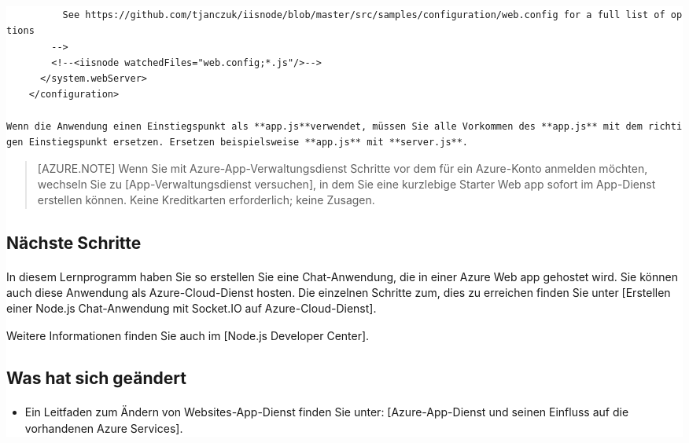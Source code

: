              See https://github.com/tjanczuk/iisnode/blob/master/src/samples/configuration/web.config for a full list of options
            -->
            <!--<iisnode watchedFiles="web.config;*.js"/>-->
          </system.webServer>
        </configuration>

    Wenn die Anwendung einen Einstiegspunkt als **app.js**verwendet, müssen Sie alle Vorkommen des **app.js** mit dem richtigen Einstiegspunkt ersetzen. Ersetzen beispielsweise **app.js** mit **server.js**.

>[AZURE.NOTE] Wenn Sie mit Azure-App-Verwaltungsdienst Schritte vor dem für ein Azure-Konto anmelden möchten, wechseln Sie zu [App-Verwaltungsdienst versuchen], in dem Sie eine kurzlebige Starter Web app sofort im App-Dienst erstellen können. Keine Kreditkarten erforderlich; keine Zusagen.

## <a name="next-steps"></a>Nächste Schritte

In diesem Lernprogramm haben Sie so erstellen Sie eine Chat-Anwendung, die in einer Azure Web app gehostet wird. Sie können auch diese Anwendung als Azure-Cloud-Dienst hosten. Die einzelnen Schritte zum, dies zu erreichen finden Sie unter [Erstellen einer Node.js Chat-Anwendung mit Socket.IO auf Azure-Cloud-Dienst].

Weitere Informationen finden Sie auch im [Node.js Developer Center].

## <a name="whats-changed"></a>Was hat sich geändert

* Ein Leitfaden zum Ändern von Websites-App-Dienst finden Sie unter: [Azure-App-Dienst und seinen Einfluss auf die vorhandenen Azure Services].



[Azure Redis Cache]: /documentation/services/redis-cache/
[App-Dienst Web Apps]: http://go.microsoft.com/fwlink/?LinkId=529714
[Webseite Apps Preise]: http://go.microsoft.com/fwlink/?LinkId=511643
[Erstellen Sie eine Node.js Chat-Anwendung mit Socket.IO eine Azure-Cloud-Dienst]: ../cloud-services/cloud-services-nodejs-chat-app-socketio.md
[Install and Configure the Azure CLI]: ../xplat-cli-install.md
[Azure-App-Dienst und deren Einfluss auf die vorhandenen Azure Services]: http://go.microsoft.com/fwlink/?LinkId=529714
[Node.js-Entwicklercenter]: /develop/nodejs/
[Wiederholen Sie den App-Dienst]: http://go.microsoft.com/fwlink/?LinkId=523751
[Instanz Zugehörigkeit in Azure-Websites]: https://azure.microsoft.com/blog/2013/11/18/disabling-arrs-instance-affinity-in-windows-azure-web-sites/
[Erstellen Sie einen Cache in Azure Redis Cache]: ../redis-cache/cache-dotnet-how-to-use-azure-redis-cache.md

[Socket.IO-redis]: https://github.com/socketio/socket.io-redis
[Socket.IO GitHub repository]: https://github.com/socketio/socket.io
[ZIP oder GZ archivierte Version]: https://github.com/socketio/socket.io/releases



[chat-example-view]: ./media/web-sites-nodejs-chat-app-socketio/socketio-2.png
[npm-output]: ./media/web-sites-nodejs-chat-app-socketio/socketio-7.png
[completed-app]: ./media/web-sites-nodejs-chat-app-socketio/websitesocketcomplete.png
